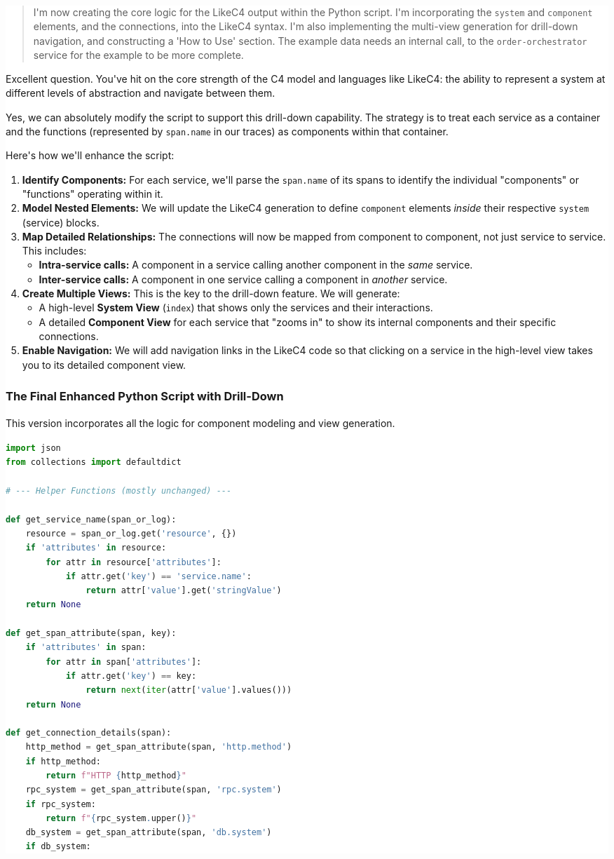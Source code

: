 > I'm now creating the core logic for the LikeC4 output within the Python script. I'm incorporating the `system` and `component` elements, and the connections, into the LikeC4 syntax. I'm also implementing the multi-view generation for drill-down navigation, and constructing a 'How to Use' section. The example data needs an internal call, to the `order-orchestrator` service for the example to be more complete.
> 
> 
Excellent question. You've hit on the core strength of the C4 model and languages like LikeC4: the ability to represent a system at different levels of abstraction and navigate between them.

Yes, we can absolutely modify the script to support this drill-down capability. The strategy is to treat each service as a container and the functions (represented by `span.name` in our traces) as components within that container.

Here's how we'll enhance the script:

1.  **Identify Components:** For each service, we'll parse the `span.name` of its spans to identify the individual "components" or "functions" operating within it.
2.  **Model Nested Elements:** We will update the LikeC4 generation to define `component` elements *inside* their respective `system` (service) blocks.
3.  **Map Detailed Relationships:** The connections will now be mapped from component to component, not just service to service. This includes:
    *   **Intra-service calls:** A component in a service calling another component in the *same* service.
    *   **Inter-service calls:** A component in one service calling a component in *another* service.
4.  **Create Multiple Views:** This is the key to the drill-down feature. We will generate:
    *   A high-level **System View** (`index`) that shows only the services and their interactions.
    *   A detailed **Component View** for each service that "zooms in" to show its internal components and their specific connections.
5.  **Enable Navigation:** We will add navigation links in the LikeC4 code so that clicking on a service in the high-level view takes you to its detailed component view.

### The Final Enhanced Python Script with Drill-Down

This version incorporates all the logic for component modeling and view generation.

```python
import json
from collections import defaultdict

# --- Helper Functions (mostly unchanged) ---

def get_service_name(span_or_log):
    resource = span_or_log.get('resource', {})
    if 'attributes' in resource:
        for attr in resource['attributes']:
            if attr.get('key') == 'service.name':
                return attr['value'].get('stringValue')
    return None

def get_span_attribute(span, key):
    if 'attributes' in span:
        for attr in span['attributes']:
            if attr.get('key') == key:
                return next(iter(attr['value'].values()))
    return None

def get_connection_details(span):
    http_method = get_span_attribute(span, 'http.method')
    if http_method:
        return f"HTTP {http_method}"
    rpc_system = get_span_attribute(span, 'rpc.system')
    if rpc_system:
        return f"{rpc_system.upper()}"
    db_system = get_span_attribute(span, 'db.system')
    if db_system:
```